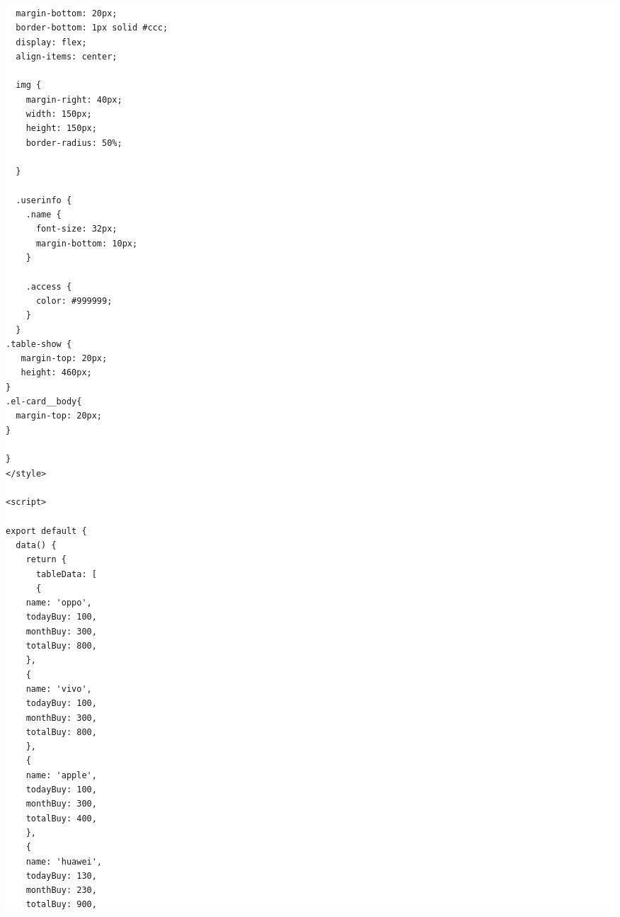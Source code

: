 ```vue
  margin-bottom: 20px;
  border-bottom: 1px solid #ccc;
  display: flex;
  align-items: center;

  img {
    margin-right: 40px;
    width: 150px;
    height: 150px;
    border-radius: 50%;

  }

  .userinfo {
    .name {
      font-size: 32px;
      margin-bottom: 10px;
    }

    .access {
      color: #999999;
    }
  }
.table-show {
   margin-top: 20px;
   height: 460px;
}
.el-card__body{
  margin-top: 20px;
}

}
</style>

<script>

export default {
  data() {
    return {
      tableData: [
      {
	name: 'oppo',
	todayBuy: 100,
	monthBuy: 300,
	totalBuy: 800,
	},
	{
	name: 'vivo',
	todayBuy: 100,
	monthBuy: 300,
	totalBuy: 800,
	},
    {
	name: 'apple',
	todayBuy: 100,
	monthBuy: 300,
	totalBuy: 400,
	},
    {
	name: 'huawei',
	todayBuy: 130,
	monthBuy: 230,
	totalBuy: 900,
```
